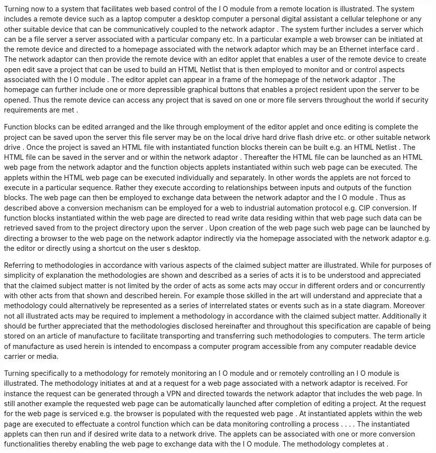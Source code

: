 Turning now to a system that facilitates web based control of the I O module from a remote location is illustrated. The system includes a remote device such as a laptop computer a desktop computer a personal digital assistant a cellular telephone or any other suitable device that can be communicatively coupled to the network adaptor . The system further includes a server which can be a file server a server associated with a particular company etc. In a particular example a web browser can be initiated at the remote device and directed to a homepage associated with the network adaptor which may be an Ethernet interface card . The network adaptor can then provide the remote device with an editor applet that enables a user of the remote device to create open edit save a project that can be used to build an HTML Netlist that is then employed to monitor and or control aspects associated with the I O module . The editor applet can appear in a frame of the homepage of the network adaptor . The homepage can further include one or more depressible graphical buttons that enables a project resident upon the server to be opened. Thus the remote device can access any project that is saved on one or more file servers throughout the world if security requirements are met .

Function blocks can be edited arranged and the like through employment of the editor applet and once editing is complete the project can be saved upon the server this file server may be on the local drive hard drive flash drive etc. or other suitable network drive . Once the project is saved an HTML file with instantiated function blocks therein can be built e.g. an HTML Netlist . The HTML file can be saved in the server and or within the network adaptor . Thereafter the HTML file can be launched as an HTML web page from the network adaptor and the function objects applets instantiated within such web page can be executed. The applets within the HTML web page can be executed individually and separately. In other words the applets are not forced to execute in a particular sequence. Rather they execute according to relationships between inputs and outputs of the function blocks. The web page can then be employed to exchange data between the network adaptor and the I O module . Thus as described above a conversion mechanism can be employed for a web to industrial automation protocol e.g. CIP conversion. If function blocks instantiated within the web page are directed to read write data residing within that web page such data can be retrieved saved from to the project directory upon the server . Upon creation of the web page such web page can be launched by directing a browser to the web page on the network adaptor indirectly via the homepage associated with the network adaptor e.g. the editor or directly using a shortcut on the user s desktop.

Referring to methodologies in accordance with various aspects of the claimed subject matter are illustrated. While for purposes of simplicity of explanation the methodologies are shown and described as a series of acts it is to be understood and appreciated that the claimed subject matter is not limited by the order of acts as some acts may occur in different orders and or concurrently with other acts from that shown and described herein. For example those skilled in the art will understand and appreciate that a methodology could alternatively be represented as a series of interrelated states or events such as in a state diagram. Moreover not all illustrated acts may be required to implement a methodology in accordance with the claimed subject matter. Additionally it should be further appreciated that the methodologies disclosed hereinafter and throughout this specification are capable of being stored on an article of manufacture to facilitate transporting and transferring such methodologies to computers. The term article of manufacture as used herein is intended to encompass a computer program accessible from any computer readable device carrier or media.

Turning specifically to a methodology for remotely monitoring an I O module and or remotely controlling an I O module is illustrated. The methodology initiates at and at a request for a web page associated with a network adaptor is received. For instance the request can be generated through a VPN and directed towards the network adaptor that includes the web page. In still another example the requested web page can be automatically launched after completion of editing a project. At the request for the web page is serviced e.g. the browser is populated with the requested web page . At instantiated applets within the web page are executed to effectuate a control function which can be data monitoring controlling a process . . . . The instantiated applets can then run and if desired write data to a network drive. The applets can be associated with one or more conversion functionalities thereby enabling the web page to exchange data with the I O module. The methodology completes at .
